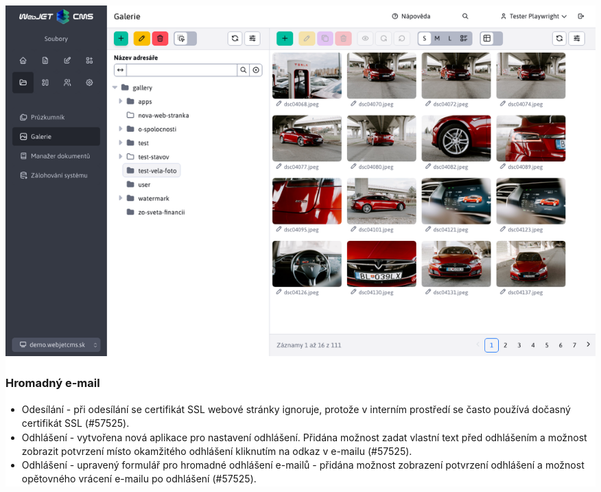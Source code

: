 ![](redactor/apps/gallery/admin-dt.png)

### Hromadný e-mail
- Odesílání - při odesílání se certifikát SSL webové stránky ignoruje, protože v interním prostředí se často používá dočasný certifikát SSL (#57525).
- Odhlášení - vytvořena nová aplikace pro nastavení odhlášení. Přidána možnost zadat vlastní text před odhlášením a možnost zobrazit potvrzení místo okamžitého odhlášení kliknutím na odkaz v e-mailu (#57525).
- Odhlášení - upravený formulář pro hromadné odhlášení e-mailů - přidána možnost zobrazení potvrzení odhlášení a možnost opětovného vrácení e-mailu po odhlášení (#57525).
